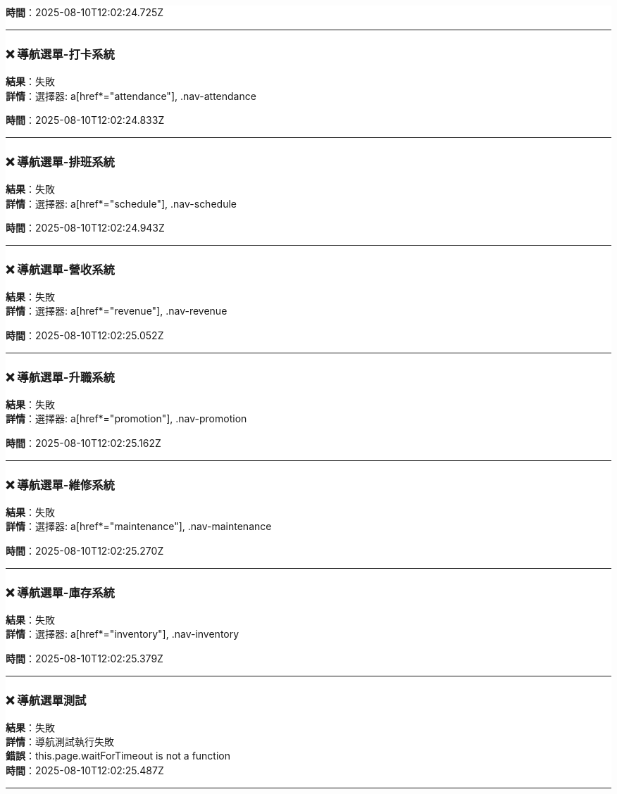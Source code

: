 **時間**：2025-08-10T12:02:24.725Z

---
### ❌ 導航選單-打卡系統

**結果**：失敗  
**詳情**：選擇器: a[href*="attendance"], .nav-attendance  
  
**時間**：2025-08-10T12:02:24.833Z

---
### ❌ 導航選單-排班系統

**結果**：失敗  
**詳情**：選擇器: a[href*="schedule"], .nav-schedule  
  
**時間**：2025-08-10T12:02:24.943Z

---
### ❌ 導航選單-營收系統

**結果**：失敗  
**詳情**：選擇器: a[href*="revenue"], .nav-revenue  
  
**時間**：2025-08-10T12:02:25.052Z

---
### ❌ 導航選單-升職系統

**結果**：失敗  
**詳情**：選擇器: a[href*="promotion"], .nav-promotion  
  
**時間**：2025-08-10T12:02:25.162Z

---
### ❌ 導航選單-維修系統

**結果**：失敗  
**詳情**：選擇器: a[href*="maintenance"], .nav-maintenance  
  
**時間**：2025-08-10T12:02:25.270Z

---
### ❌ 導航選單-庫存系統

**結果**：失敗  
**詳情**：選擇器: a[href*="inventory"], .nav-inventory  
  
**時間**：2025-08-10T12:02:25.379Z

---
### ❌ 導航選單測試

**結果**：失敗  
**詳情**：導航測試執行失敗  
**錯誤**：this.page.waitForTimeout is not a function  
**時間**：2025-08-10T12:02:25.487Z

---